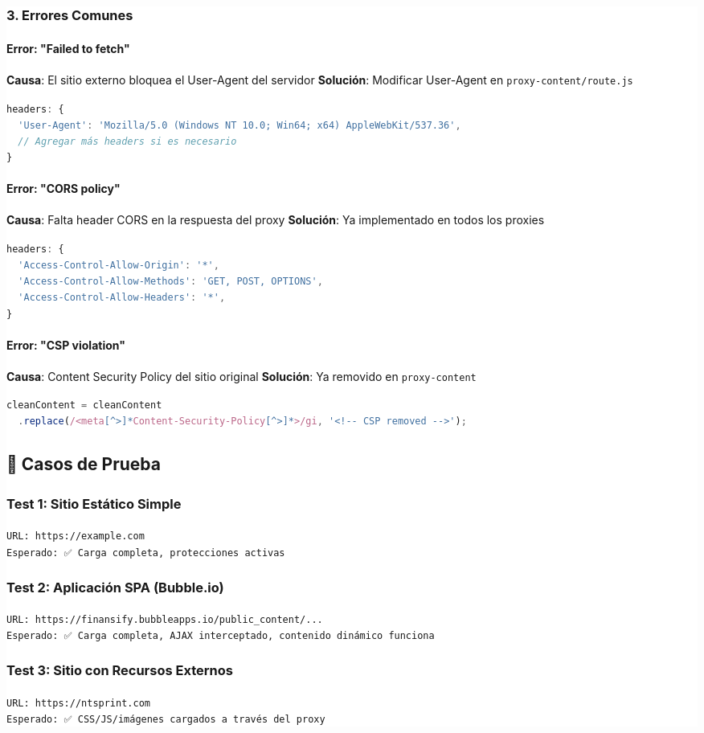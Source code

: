 ### 3. Errores Comunes

#### Error: "Failed to fetch"
**Causa**: El sitio externo bloquea el User-Agent del servidor
**Solución**: Modificar User-Agent en `proxy-content/route.js`

```javascript
headers: {
  'User-Agent': 'Mozilla/5.0 (Windows NT 10.0; Win64; x64) AppleWebKit/537.36',
  // Agregar más headers si es necesario
}
```

#### Error: "CORS policy"
**Causa**: Falta header CORS en la respuesta del proxy
**Solución**: Ya implementado en todos los proxies

```javascript
headers: {
  'Access-Control-Allow-Origin': '*',
  'Access-Control-Allow-Methods': 'GET, POST, OPTIONS',
  'Access-Control-Allow-Headers': '*',
}
```

#### Error: "CSP violation"
**Causa**: Content Security Policy del sitio original
**Solución**: Ya removido en `proxy-content`

```javascript
cleanContent = cleanContent
  .replace(/<meta[^>]*Content-Security-Policy[^>]*>/gi, '<!-- CSP removed -->');
```

## 🎯 Casos de Prueba

### Test 1: Sitio Estático Simple
```
URL: https://example.com
Esperado: ✅ Carga completa, protecciones activas
```

### Test 2: Aplicación SPA (Bubble.io)
```
URL: https://finansify.bubbleapps.io/public_content/...
Esperado: ✅ Carga completa, AJAX interceptado, contenido dinámico funciona
```

### Test 3: Sitio con Recursos Externos
```
URL: https://ntsprint.com
Esperado: ✅ CSS/JS/imágenes cargados a través del proxy
```
